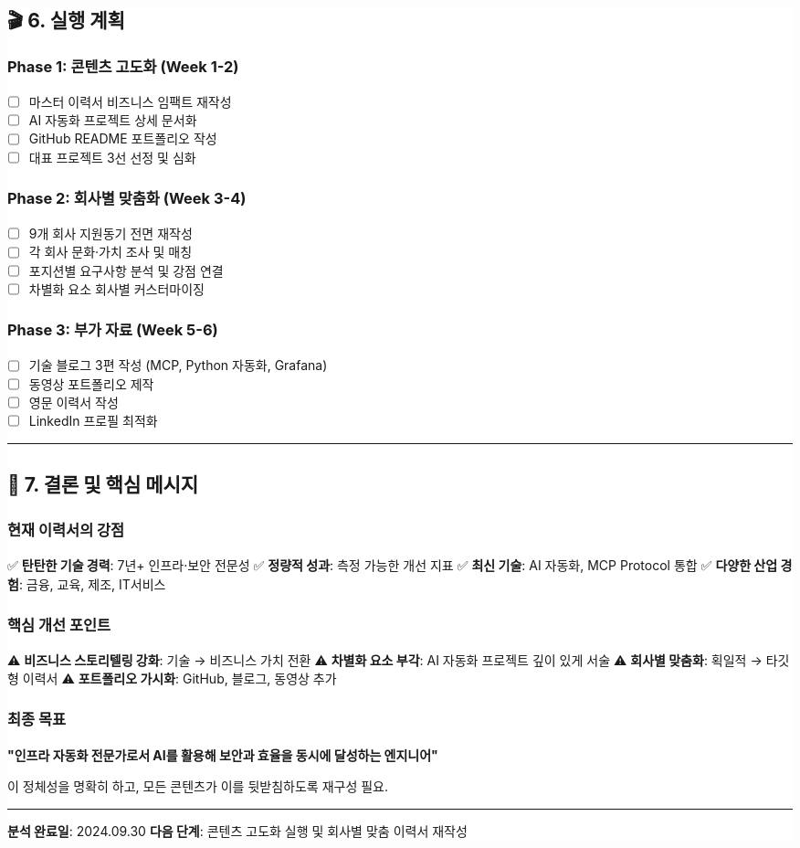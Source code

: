 
## 🎬 6. 실행 계획

### Phase 1: 콘텐츠 고도화 (Week 1-2)
- [ ] 마스터 이력서 비즈니스 임팩트 재작성
- [ ] AI 자동화 프로젝트 상세 문서화
- [ ] GitHub README 포트폴리오 작성
- [ ] 대표 프로젝트 3선 선정 및 심화

### Phase 2: 회사별 맞춤화 (Week 3-4)
- [ ] 9개 회사 지원동기 전면 재작성
- [ ] 각 회사 문화·가치 조사 및 매칭
- [ ] 포지션별 요구사항 분석 및 강점 연결
- [ ] 차별화 요소 회사별 커스터마이징

### Phase 3: 부가 자료 (Week 5-6)
- [ ] 기술 블로그 3편 작성 (MCP, Python 자동화, Grafana)
- [ ] 동영상 포트폴리오 제작
- [ ] 영문 이력서 작성
- [ ] LinkedIn 프로필 최적화

---

## 💎 7. 결론 및 핵심 메시지

### 현재 이력서의 강점
✅ **탄탄한 기술 경력**: 7년+ 인프라·보안 전문성
✅ **정량적 성과**: 측정 가능한 개선 지표
✅ **최신 기술**: AI 자동화, MCP Protocol 통합
✅ **다양한 산업 경험**: 금융, 교육, 제조, IT서비스

### 핵심 개선 포인트
⚠️ **비즈니스 스토리텔링 강화**: 기술 → 비즈니스 가치 전환
⚠️ **차별화 요소 부각**: AI 자동화 프로젝트 깊이 있게 서술
⚠️ **회사별 맞춤화**: 획일적 → 타깃형 이력서
⚠️ **포트폴리오 가시화**: GitHub, 블로그, 동영상 추가

### 최종 목표
**"인프라 자동화 전문가로서 AI를 활용해 보안과 효율을 동시에 달성하는 엔지니어"**

이 정체성을 명확히 하고, 모든 콘텐츠가 이를 뒷받침하도록 재구성 필요.

---

**분석 완료일**: 2024.09.30
**다음 단계**: 콘텐츠 고도화 실행 및 회사별 맞춤 이력서 재작성